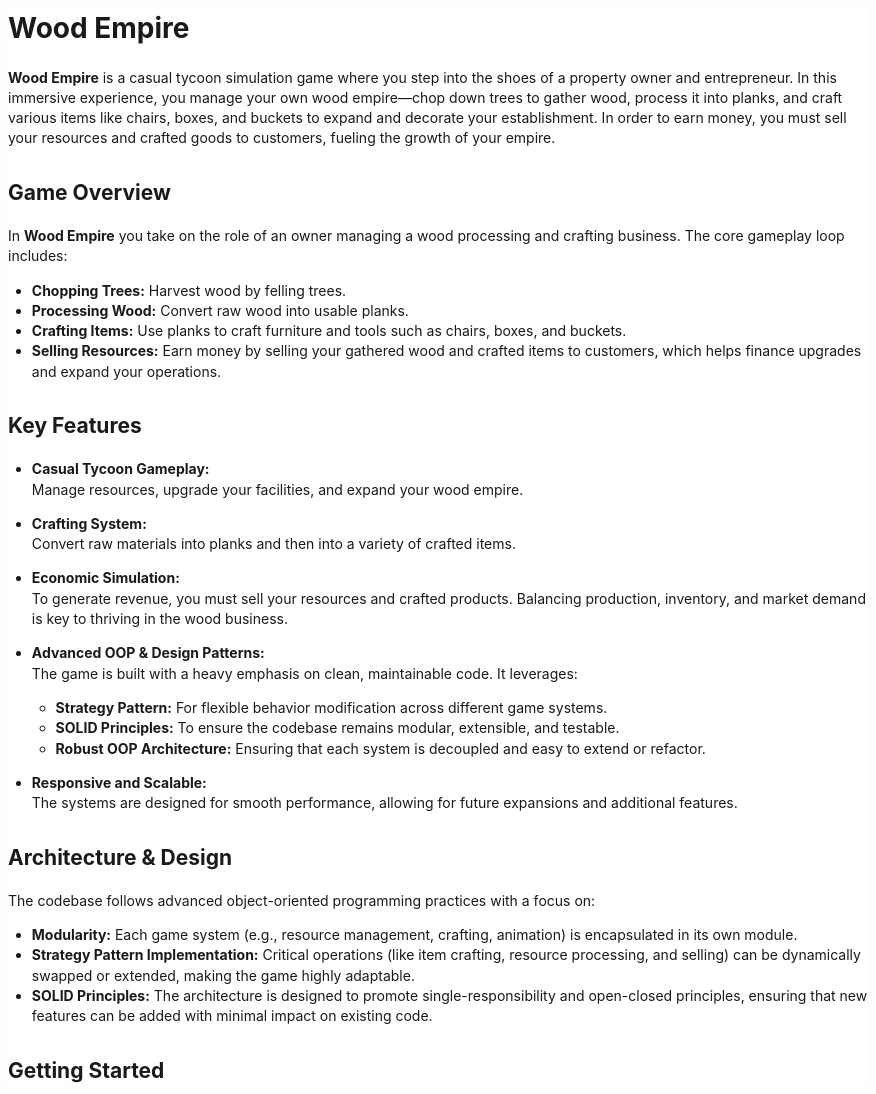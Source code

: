 # Wood Empire

**Wood Empire** is a casual tycoon simulation game where you step into the shoes of a property owner and entrepreneur. In this immersive experience, you manage your own wood empire—chop down trees to gather wood, process it into planks, and craft various items like chairs, boxes, and buckets to expand and decorate your establishment. In order to earn money, you must sell your resources and crafted goods to customers, fueling the growth of your empire.

## Game Overview

In **Wood Empire** you take on the role of an owner managing a wood processing and crafting business. The core gameplay loop includes:
- **Chopping Trees:** Harvest wood by felling trees.
- **Processing Wood:** Convert raw wood into usable planks.
- **Crafting Items:** Use planks to craft furniture and tools such as chairs, boxes, and buckets.
- **Selling Resources:** Earn money by selling your gathered wood and crafted items to customers, which helps finance upgrades and expand your operations.

## Key Features

- **Casual Tycoon Gameplay:**  
  Manage resources, upgrade your facilities, and expand your wood empire.
  
- **Crafting System:**  
  Convert raw materials into planks and then into a variety of crafted items.

- **Economic Simulation:**  
  To generate revenue, you must sell your resources and crafted products. Balancing production, inventory, and market demand is key to thriving in the wood business.

- **Advanced OOP & Design Patterns:**  
  The game is built with a heavy emphasis on clean, maintainable code. It leverages:
  - **Strategy Pattern:** For flexible behavior modification across different game systems.
  - **SOLID Principles:** To ensure the codebase remains modular, extensible, and testable.
  - **Robust OOP Architecture:** Ensuring that each system is decoupled and easy to extend or refactor.

- **Responsive and Scalable:**  
  The systems are designed for smooth performance, allowing for future expansions and additional features.

## Architecture & Design

The codebase follows advanced object-oriented programming practices with a focus on:
- **Modularity:** Each game system (e.g., resource management, crafting, animation) is encapsulated in its own module.
- **Strategy Pattern Implementation:** Critical operations (like item crafting, resource processing, and selling) can be dynamically swapped or extended, making the game highly adaptable.
- **SOLID Principles:** The architecture is designed to promote single-responsibility and open-closed principles, ensuring that new features can be added with minimal impact on existing code.

## Getting Started
